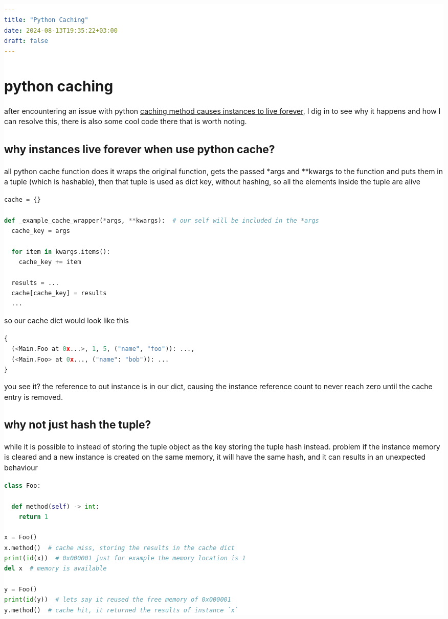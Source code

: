 ```yaml
---
title: "Python Caching"
date: 2024-08-13T19:35:22+03:00
draft: false
---
```


# python caching
after encountering an issue with python [caching method causes instances to live forever](https://github.com/python/cpython/issues/122827), I dig in to see 
why it happens and how I can resolve this, there is also some cool code there that is worth noting.

## why instances live forever when use python cache?
all python cache function does it wraps the original function, gets the passed *args and **kwargs to the function 
and puts them in a tuple (which is hashable), then that tuple is used as dict key, without hashing, so all
the elements inside the tuple are alive

```py
cache = {}

def _example_cache_wrapper(*args, **kwargs):  # our self will be included in the *args
  cache_key = args

  for item in kwargs.items():
    cache_key += item

  results = ...
  cache[cache_key] = results
  ...
```

so our cache dict would look like this 
```py
{
  (<Main.Foo at 0x...>, 1, 5, ("name", "foo")): ...,
  (<Main.Foo> at 0x..., ("name": "bob")): ...
}
```
you see it? the reference to out instance is in our dict, causing the instance reference count 
to never reach zero until the cache entry is removed.

## why not just hash the tuple?
while it is possible to instead of storing the tuple object as the key storing the tuple hash instead. problem if the instance memory
is cleared and a new instance is created on the same memory, it will have the same hash, and it can results in an unexpected behaviour
```py
class Foo:

  def method(self) -> int:
    return 1

x = Foo()
x.method()  # cache miss, storing the results in the cache dict
print(id(x))  # 0x000001 just for example the memory location is 1
del x  # memory is available

y = Foo()
print(id(y))  # lets say it reused the free memory of 0x000001
y.method()  # cache hit, it returned the results of instance `x`
```